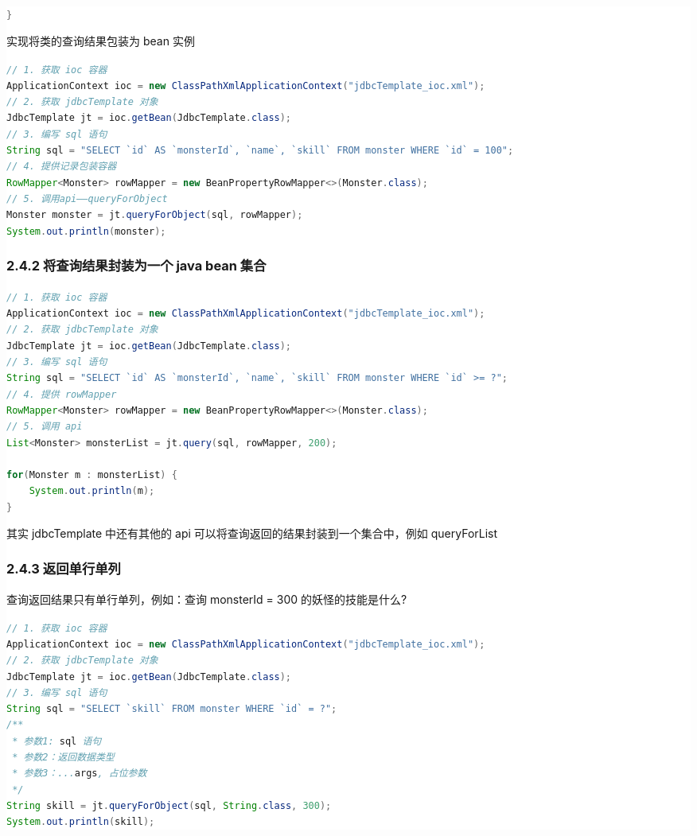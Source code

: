 ```java
}
```

实现将类的查询结果包装为 bean 实例

```java
// 1. 获取 ioc 容器
ApplicationContext ioc = new ClassPathXmlApplicationContext("jdbcTemplate_ioc.xml");
// 2. 获取 jdbcTemplate 对象
JdbcTemplate jt = ioc.getBean(JdbcTemplate.class);
// 3. 编写 sql 语句
String sql = "SELECT `id` AS `monsterId`, `name`, `skill` FROM monster WHERE `id` = 100";
// 4. 提供记录包装容器
RowMapper<Monster> rowMapper = new BeanPropertyRowMapper<>(Monster.class);
// 5. 调用api——queryForObject
Monster monster = jt.queryForObject(sql, rowMapper);
System.out.println(monster);
```



### 2.4.2 将查询结果封装为一个 java bean 集合

```java
// 1. 获取 ioc 容器
ApplicationContext ioc = new ClassPathXmlApplicationContext("jdbcTemplate_ioc.xml");
// 2. 获取 jdbcTemplate 对象
JdbcTemplate jt = ioc.getBean(JdbcTemplate.class);
// 3. 编写 sql 语句
String sql = "SELECT `id` AS `monsterId`, `name`, `skill` FROM monster WHERE `id` >= ?";
// 4. 提供 rowMapper
RowMapper<Monster> rowMapper = new BeanPropertyRowMapper<>(Monster.class);
// 5. 调用 api
List<Monster> monsterList = jt.query(sql, rowMapper, 200);

for(Monster m : monsterList) {
    System.out.println(m);
}
```

其实 jdbcTemplate 中还有其他的 api 可以将查询返回的结果封装到一个集合中，例如 queryForList



### 2.4.3 返回单行单列

查询返回结果只有单行单列，例如：查询 monsterId = 300 的妖怪的技能是什么?

```java
// 1. 获取 ioc 容器
ApplicationContext ioc = new ClassPathXmlApplicationContext("jdbcTemplate_ioc.xml");
// 2. 获取 jdbcTemplate 对象
JdbcTemplate jt = ioc.getBean(JdbcTemplate.class);
// 3. 编写 sql 语句
String sql = "SELECT `skill` FROM monster WHERE `id` = ?";
/**
 * 参数1: sql 语句
 * 参数2：返回数据类型
 * 参数3：...args, 占位参数
 */
String skill = jt.queryForObject(sql, String.class, 300);
System.out.println(skill);
```
